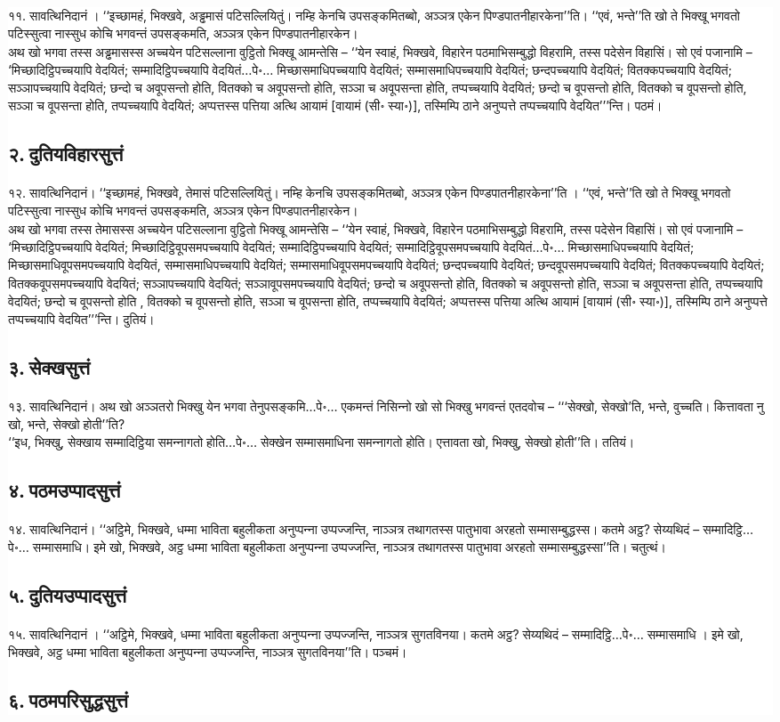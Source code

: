 ११. सावत्थिनिदानं । ‘‘इच्छामहं, भिक्खवे, अड्ढमासं पटिसल्‍लियितुं। नम्हि केनचि उपसङ्कमितब्बो, अञ्‍ञत्र एकेन पिण्डपातनीहारकेना’’ति। ‘‘एवं, भन्ते’’ति खो ते भिक्खू भगवतो पटिस्सुत्वा नास्सुध कोचि भगवन्तं उपसङ्कमति, अञ्‍ञत्र एकेन पिण्डपातनीहारकेन।  
अथ खो भगवा तस्स अड्ढमासस्स अच्‍चयेन पटिसल्‍लाना वुट्ठितो भिक्खू आमन्तेसि – ‘‘येन स्वाहं, भिक्खवे, विहारेन पठमाभिसम्बुद्धो विहरामि, तस्स पदेसेन विहासिं। सो एवं पजानामि – ‘मिच्छादिट्ठिपच्‍चयापि वेदयितं; सम्मादिट्ठिपच्‍चयापि वेदयितं…पे॰… मिच्छासमाधिपच्‍चयापि वेदयितं; सम्मासमाधिपच्‍चयापि वेदयितं; छन्दपच्‍चयापि वेदयितं; वितक्‍कपच्‍चयापि वेदयितं; सञ्‍ञापच्‍चयापि वेदयितं; छन्दो च अवूपसन्तो होति, वितक्‍को च अवूपसन्तो होति, सञ्‍ञा च अवूपसन्ता होति, तप्पच्‍चयापि वेदयितं; छन्दो च वूपसन्तो होति, वितक्‍को च वूपसन्तो होति, सञ्‍ञा च वूपसन्ता होति, तप्पच्‍चयापि वेदयितं; अप्पत्तस्स पत्तिया अत्थि आयामं [वायामं (सी॰ स्या॰)], तस्मिम्पि ठाने अनुप्पत्ते तप्पच्‍चयापि वेदयित’’’न्ति। पठमं।  


## २. दुतियविहारसुत्तं

१२. सावत्थिनिदानं। ‘‘इच्छामहं, भिक्खवे, तेमासं पटिसल्‍लियितुं। नम्हि केनचि उपसङ्कमितब्बो, अञ्‍ञत्र एकेन पिण्डपातनीहारकेना’’ति । ‘‘एवं, भन्ते’’ति खो ते भिक्खू भगवतो पटिस्सुत्वा नास्सुध कोचि भगवन्तं उपसङ्कमति, अञ्‍ञत्र एकेन पिण्डपातनीहारकेन।  
अथ खो भगवा तस्स तेमासस्स अच्‍चयेन पटिसल्‍लाना वुट्ठितो भिक्खू आमन्तेसि – ‘‘येन स्वाहं, भिक्खवे, विहारेन पठमाभिसम्बुद्धो विहरामि, तस्स पदेसेन विहासिं। सो एवं पजानामि – ‘मिच्छादिट्ठिपच्‍चयापि वेदयितं; मिच्छादिट्ठिवूपसमपच्‍चयापि वेदयितं; सम्मादिट्ठिपच्‍चयापि वेदयितं; सम्मादिट्ठिवूपसमपच्‍चयापि वेदयितं…पे॰… मिच्छासमाधिपच्‍चयापि वेदयितं; मिच्छासमाधिवूपसमपच्‍चयापि वेदयितं, सम्मासमाधिपच्‍चयापि वेदयितं; सम्मासमाधिवूपसमपच्‍चयापि वेदयितं; छन्दपच्‍चयापि वेदयितं; छन्दवूपसमपच्‍चयापि वेदयितं; वितक्‍कपच्‍चयापि वेदयितं; वितक्‍कवूपसमपच्‍चयापि वेदयितं; सञ्‍ञापच्‍चयापि वेदयितं; सञ्‍ञावूपसमपच्‍चयापि वेदयितं; छन्दो च अवूपसन्तो होति, वितक्‍को च अवूपसन्तो होति, सञ्‍ञा च अवूपसन्ता होति, तप्पच्‍चयापि वेदयितं; छन्दो च वूपसन्तो होति , वितक्‍को च वूपसन्तो होति, सञ्‍ञा च वूपसन्ता होति, तप्पच्‍चयापि वेदयितं; अप्पत्तस्स पत्तिया अत्थि आयामं [वायामं (सी॰ स्या॰)], तस्मिम्पि ठाने अनुप्पत्ते तप्पच्‍चयापि वेदयित’’’न्ति। दुतियं।  


## ३. सेक्खसुत्तं

१३. सावत्थिनिदानं। अथ खो अञ्‍ञतरो भिक्खु येन भगवा तेनुपसङ्कमि…पे॰… एकमन्तं निसिन्‍नो खो सो भिक्खु भगवन्तं एतदवोच – ‘‘‘सेक्खो, सेक्खो’ति, भन्ते, वुच्‍चति। कित्तावता नु खो, भन्ते, सेक्खो होती’’ति?  
‘‘इध, भिक्खु, सेक्खाय सम्मादिट्ठिया समन्‍नागतो होति…पे॰… सेक्खेन सम्मासमाधिना समन्‍नागतो होति। एत्तावता खो, भिक्खु, सेक्खो होती’’ति। ततियं।  


## ४. पठमउप्पादसुत्तं

१४. सावत्थिनिदानं। ‘‘अट्ठिमे, भिक्खवे, धम्मा भाविता बहुलीकता अनुप्पन्‍ना उप्पज्‍जन्ति, नाञ्‍ञत्र तथागतस्स पातुभावा अरहतो सम्मासम्बुद्धस्स। कतमे अट्ठ? सेय्यथिदं – सम्मादिट्ठि…पे॰… सम्मासमाधि। इमे खो, भिक्खवे, अट्ठ धम्मा भाविता बहुलीकता अनुप्पन्‍ना उप्पज्‍जन्ति, नाञ्‍ञत्र तथागतस्स पातुभावा अरहतो सम्मासम्बुद्धस्सा’’ति। चतुत्थं।  


## ५. दुतियउप्पादसुत्तं

१५. सावत्थिनिदानं । ‘‘अट्ठिमे, भिक्खवे, धम्मा भाविता बहुलीकता अनुप्पन्‍ना उप्पज्‍जन्ति, नाञ्‍ञत्र सुगतविनया। कतमे अट्ठ? सेय्यथिदं – सम्मादिट्ठि…पे॰… सम्मासमाधि । इमे खो, भिक्खवे, अट्ठ धम्मा भाविता बहुलीकता अनुप्पन्‍ना उप्पज्‍जन्ति, नाञ्‍ञत्र सुगतविनया’’ति। पञ्‍चमं।  


## ६. पठमपरिसुद्धसुत्तं
